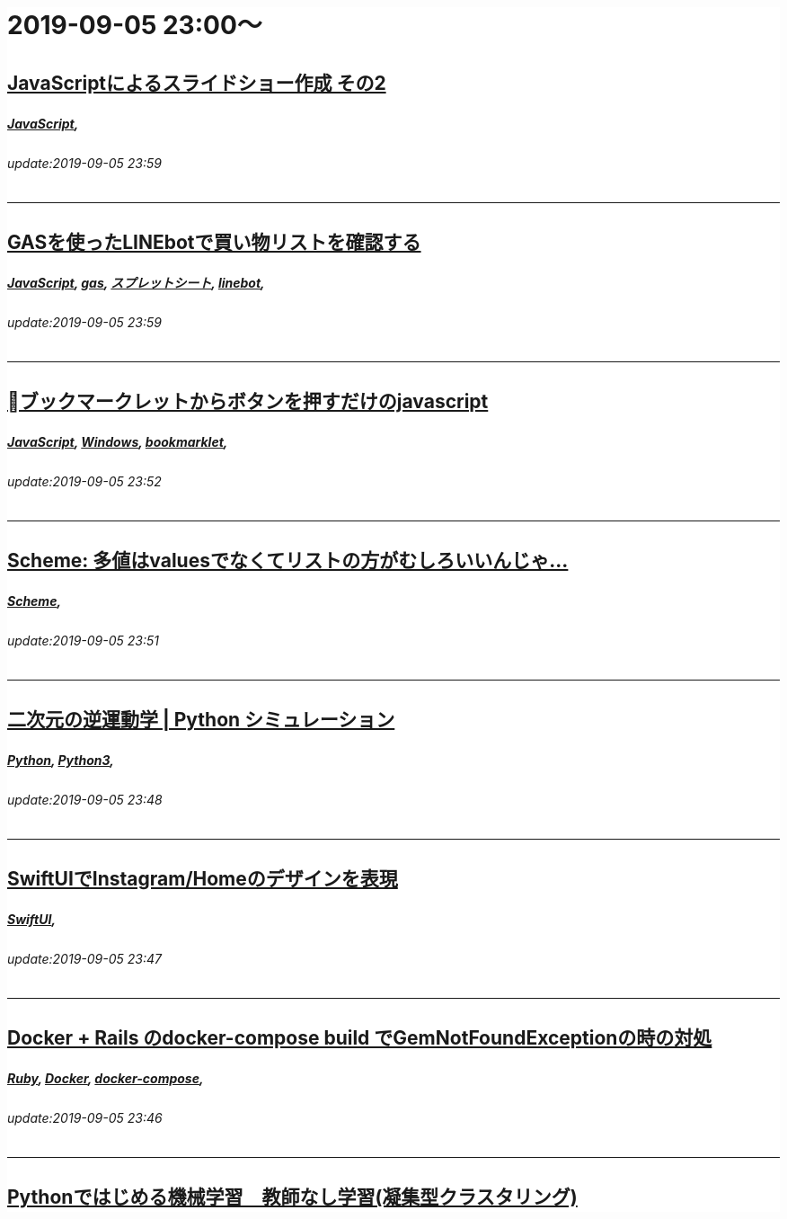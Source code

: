# 2019-09-05 23:00～
## [JavaScriptによるスライドショー作成 その2](https://qiita.com/amanomunt/items/79e331764d817ac33638)
##### [JavaScript](https://qiita.com/tags/JavaScript), 
###### update:2019-09-05 23:59
---
## [GASを使ったLINEbotで買い物リストを確認する](https://qiita.com/NekonoNikukyu/items/e34cff128f7a7cdf8ba8)
##### [JavaScript](https://qiita.com/tags/JavaScript), [gas](https://qiita.com/tags/gas), [スプレットシート](https://qiita.com/tags/スプレットシート), [linebot](https://qiita.com/tags/linebot), 
###### update:2019-09-05 23:59
---
## [ブックマークレットからボタンを押すだけのjavascript](https://qiita.com/kenny-000/items/e05678d2e6d64c584181)
##### [JavaScript](https://qiita.com/tags/JavaScript), [Windows](https://qiita.com/tags/Windows), [bookmarklet](https://qiita.com/tags/bookmarklet), 
###### update:2019-09-05 23:52
---
## [Scheme: 多値はvaluesでなくてリストの方がむしろいいんじゃ…](https://qiita.com/nSy/items/c736de58ba3a5d0ca408)
##### [Scheme](https://qiita.com/tags/Scheme), 
###### update:2019-09-05 23:51
---
## [二次元の逆運動学  |  Python シミュレーション](https://qiita.com/mymultiverse/items/055adcfd21b0b408a4ff)
##### [Python](https://qiita.com/tags/Python), [Python3](https://qiita.com/tags/Python3), 
###### update:2019-09-05 23:48
---
## [SwiftUIでInstagram/Homeのデザインを表現](https://qiita.com/giiiita/items/5adf0c28c5915bf89259)
##### [SwiftUI](https://qiita.com/tags/SwiftUI), 
###### update:2019-09-05 23:47
---
## [Docker + Rails のdocker-compose build でGemNotFoundExceptionの時の対処](https://qiita.com/hahahahashimoto/items/904aa696040014fd26e3)
##### [Ruby](https://qiita.com/tags/Ruby), [Docker](https://qiita.com/tags/Docker), [docker-compose](https://qiita.com/tags/docker-compose), 
###### update:2019-09-05 23:46
---
## [Pythonではじめる機械学習　教師なし学習(凝集型クラスタリング)](https://qiita.com/mamika311/items/5e9f8deb3d6d3314164f)
